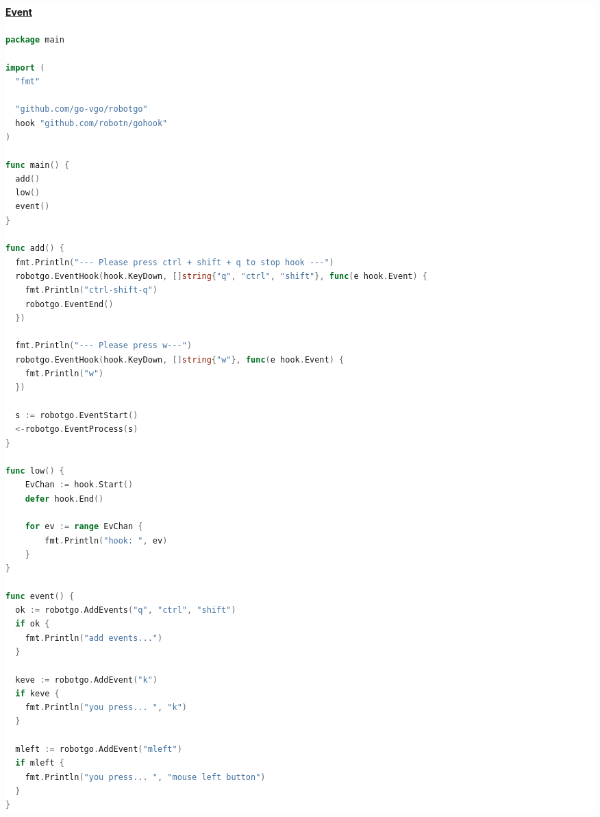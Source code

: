 #### [Event](https://github.com/go-vgo/robotgo/blob/master/examples/gohook/main.go)

```Go
package main

import (
  "fmt"

  "github.com/go-vgo/robotgo"
  hook "github.com/robotn/gohook"
)

func main() {
  add()
  low()
  event()
}

func add() {
  fmt.Println("--- Please press ctrl + shift + q to stop hook ---")
  robotgo.EventHook(hook.KeyDown, []string{"q", "ctrl", "shift"}, func(e hook.Event) {
    fmt.Println("ctrl-shift-q")
    robotgo.EventEnd()
  })

  fmt.Println("--- Please press w---")
  robotgo.EventHook(hook.KeyDown, []string{"w"}, func(e hook.Event) {
    fmt.Println("w")
  })

  s := robotgo.EventStart()
  <-robotgo.EventProcess(s)
}

func low() {
	EvChan := hook.Start()
	defer hook.End()

	for ev := range EvChan {
		fmt.Println("hook: ", ev)
	}
}

func event() {
  ok := robotgo.AddEvents("q", "ctrl", "shift")
  if ok {
    fmt.Println("add events...")
  }

  keve := robotgo.AddEvent("k")
  if keve {
    fmt.Println("you press... ", "k")
  }

  mleft := robotgo.AddEvent("mleft")
  if mleft {
    fmt.Println("you press... ", "mouse left button")
  }
}
```
